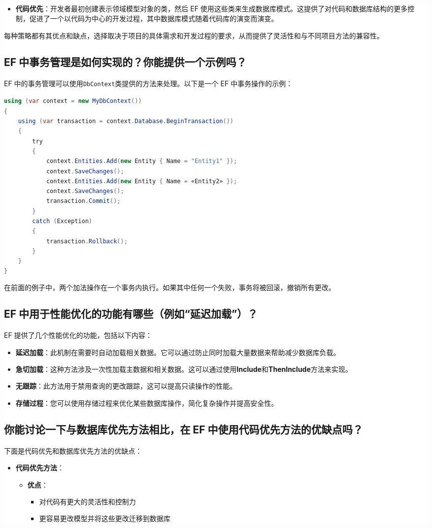 +   **代码优先**：开发者最初创建表示领域模型对象的类，然后 EF 使用这些类来生成数据库模式。这提供了对代码和数据库结构的更多控制，促进了一个以代码为中心的开发过程，其中数据库模式随着代码库的演变而演变。

每种策略都有其优点和缺点，选择取决于项目的具体需求和开发过程的要求，从而提供了灵活性和与不同项目方法的兼容性。

## EF 中事务管理是如何实现的？你能提供一个示例吗？

EF 中的事务管理可以使用`DbContext`类提供的方法来处理。以下是一个 EF 中事务操作的示例：

```cs
using (var context = new MyDbContext())
{
    using (var transaction = context.Database.BeginTransaction())
    {
        try
        {
            context.Entities.Add(new Entity { Name = "Entity1" });
            context.SaveChanges();
            context.Entities.Add(new Entity { Name = «Entity2» });
            context.SaveChanges();
            transaction.Commit();
        }
        catch (Exception)
        {
            transaction.Rollback();
        }
    }
}
```

在前面的例子中，两个加法操作在一个事务内执行。如果其中任何一个失败，事务将被回滚，撤销所有更改。

## EF 中用于性能优化的功能有哪些（例如“延迟加载”）？

EF 提供了几个性能优化的功能，包括以下内容：

+   **延迟加载**：此机制在需要时自动加载相关数据。它可以通过防止同时加载大量数据来帮助减少数据库负载。

+   **急切加载**：这种方法涉及一次性加载主数据和相关数据。这可以通过使用**Include**和**ThenInclude**方法来实现。

+   **无跟踪**：此方法用于禁用查询的更改跟踪，这可以提高只读操作的性能。

+   **存储过程**：您可以使用存储过程来优化某些数据库操作，简化复杂操作并提高安全性。

## 你能讨论一下与数据库优先方法相比，在 EF 中使用代码优先方法的优缺点吗？

下面是代码优先和数据库优先方法的优缺点：

+   **代码优先方法**：

    +   **优点**：

        +   对代码有更大的灵活性和控制力

        +   更容易更改模型并将这些更改迁移到数据库
